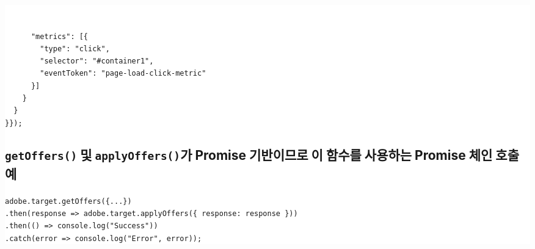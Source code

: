 ```
 
 
      "metrics": [{
        "type": "click",
        "selector": "#container1",
        "eventToken": "page-load-click-metric" 
      }]
    }
  }
}});
```

## `getOffers()` 및 `applyOffers()`가 Promise 기반이므로 이 함수를 사용하는 Promise 체인 호출 예

```
adobe.target.getOffers({...})
.then(response => adobe.target.applyOffers({ response: response }))
.then(() => console.log("Success"))
.catch(error => console.log("Error", error));
```
